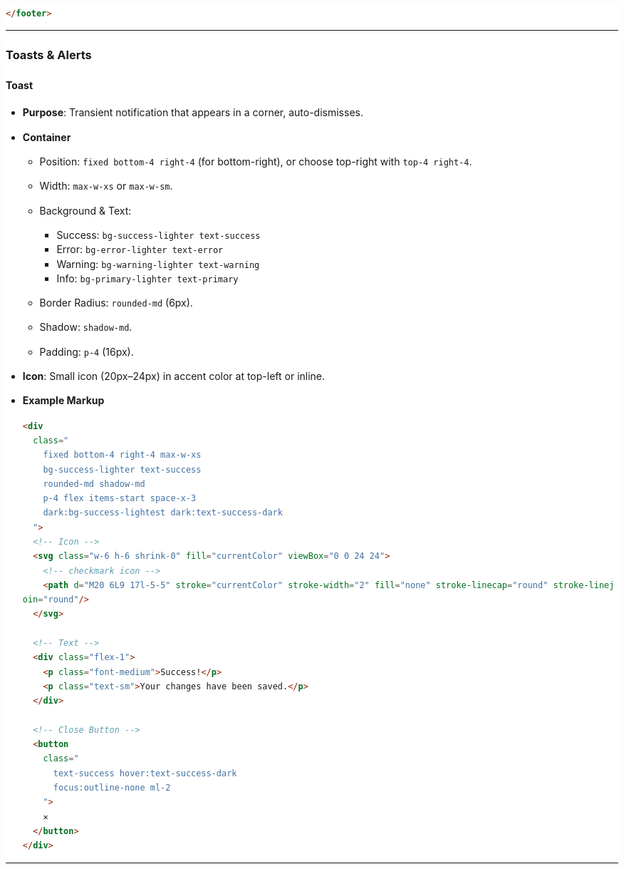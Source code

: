   ```html
  </footer>
  ```

---

### Toasts & Alerts

#### Toast

* **Purpose**: Transient notification that appears in a corner, auto-dismisses.

* **Container**

  * Position: `fixed bottom-4 right-4` (for bottom-right), or choose top-right with `top-4 right-4`.
  * Width: `max-w-xs` or `max-w-sm`.
  * Background & Text:

    * Success: `bg-success-lighter text-success`
    * Error: `bg-error-lighter text-error`
    * Warning: `bg-warning-lighter text-warning`
    * Info: `bg-primary-lighter text-primary`
  * Border Radius: `rounded-md` (6px).
  * Shadow: `shadow-md`.
  * Padding: `p-4` (16px).

* **Icon**: Small icon (20px–24px) in accent color at top-left or inline.

* **Example Markup**

  ```html
  <div
    class="
      fixed bottom-4 right-4 max-w-xs
      bg-success-lighter text-success
      rounded-md shadow-md
      p-4 flex items-start space-x-3
      dark:bg-success-lightest dark:text-success-dark
    ">
    <!-- Icon -->
    <svg class="w-6 h-6 shrink-0" fill="currentColor" viewBox="0 0 24 24">
      <!-- checkmark icon -->
      <path d="M20 6L9 17l-5-5" stroke="currentColor" stroke-width="2" fill="none" stroke-linecap="round" stroke-linejoin="round"/>
    </svg>

    <!-- Text -->
    <div class="flex-1">
      <p class="font-medium">Success!</p>
      <p class="text-sm">Your changes have been saved.</p>
    </div>

    <!-- Close Button -->
    <button
      class="
        text-success hover:text-success-dark
        focus:outline-none ml-2
      ">
      ✕
    </button>
  </div>
  ```

---